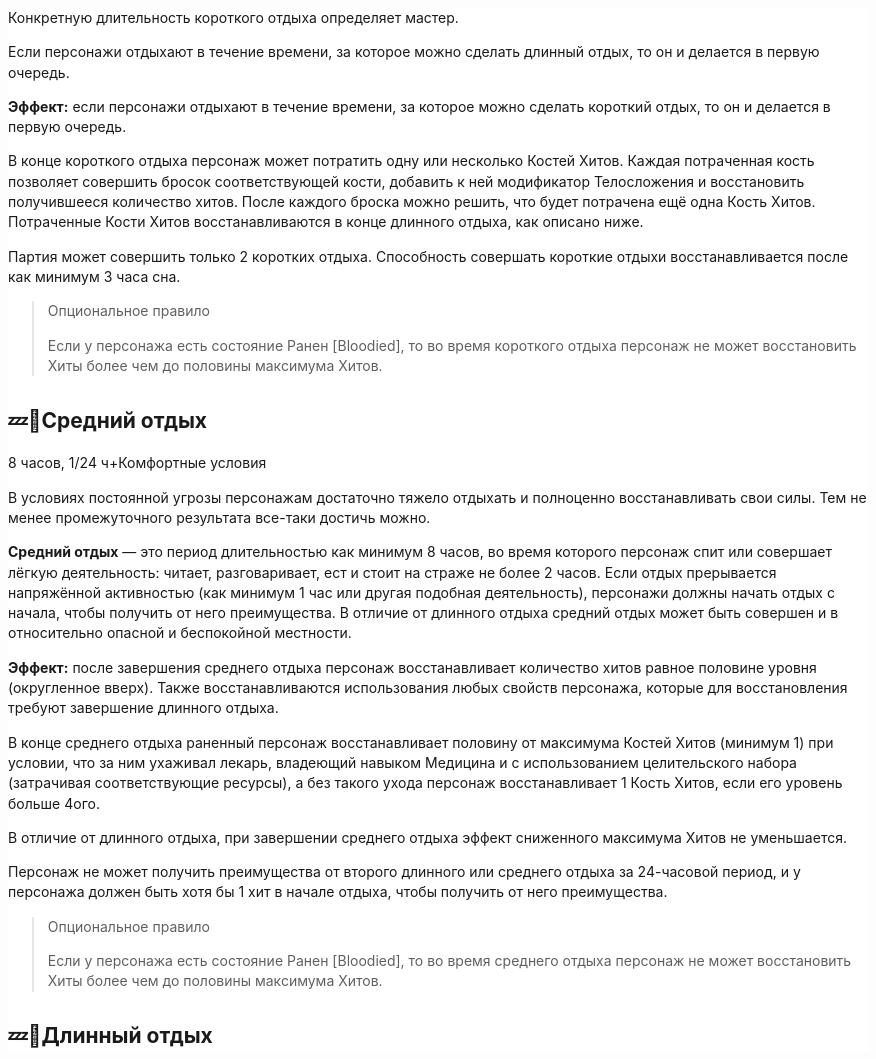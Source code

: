 Конкретную длительность короткого отдыха определяет мастер.

Если персонажи отдыхают в течение времени, за которое можно сделать длинный отдых, то он и делается в первую очередь.

**Эффект:** если персонажи отдыхают в течение времени, за которое можно сделать короткий отдых, то он и делается в первую очередь.

В конце короткого отдыха персонаж может потратить одну или несколько Костей Хитов. Каждая потраченная кость позволяет совершить бросок соответствующей кости, добавить к ней модификатор Телосложения и восстановить получившееся количество хитов. После каждого броска можно решить, что будет потрачена ещё одна Кость Хитов. Потраченные Кости Хитов восстанавливаются в конце длинного отдыха, как описано ниже.

Партия может совершить только 2 коротких отдыха. Способность совершать короткие отдыхи восстанавливается после как минимум 3 часа сна.

> Опциональное правило
>
> Если у персонажа есть состояние Ранен [Bloodied], то во время короткого отдыха персонаж не может восстановить Хиты более чем до половины максимума Хитов.

## 💤🧭Средний отдых

8 часов, 1/24 ч+Комфортные условия

В условиях постоянной угрозы персонажам достаточно тяжело отдыхать и полноценно восстанавливать свои силы. Тем не менее промежуточного результата все-таки достичь можно.

**Средний отдых** — это период длительностью как минимум 8 часов, во время которого персонаж спит или совершает лёгкую деятельность: читает, разговаривает, ест и стоит на страже не более 2 часов. Если отдых прерывается напряжённой активностью (как минимум 1 час или другая подобная деятельность), персонажи должны начать отдых с начала, чтобы получить от него преимущества. В отличие от длинного отдыха средний отдых может быть совершен и в относительно опасной и беспокойной местности.

**Эффект:** после завершения среднего отдыха персонаж восстанавливает количество хитов равное половине уровня (округленное вверх). Также восстанавливаются использования любых свойств персонажа, которые для восстановления требуют завершение длинного отдыха.

В конце среднего отдыха раненный персонаж восстанавливает половину от максимума Костей Хитов (минимум 1) при условии, что за ним ухаживал лекарь, владеющий навыком Медицина и с использованием целительского набора (затрачивая соответствующие ресурсы), а без такого ухода персонаж восстанавливает 1 Кость Хитов, если его уровень больше 4ого.

В отличие от длинного отдыха, при завершении среднего отдыха эффект сниженного максимума Хитов не уменьшается.

Персонаж не может получить преимущества от второго длинного или среднего отдыха за 24-часовой период, и у персонажа должен быть хотя бы 1 хит в начале отдыха, чтобы получить от него преимущества.

> Опциональное правило
>
> Если у персонажа есть состояние Ранен \[Bloodied\], то во время среднего отдыха персонаж не может восстановить Хиты более чем до половины максимума Хитов.

## 💤🧭Длинный отдых
